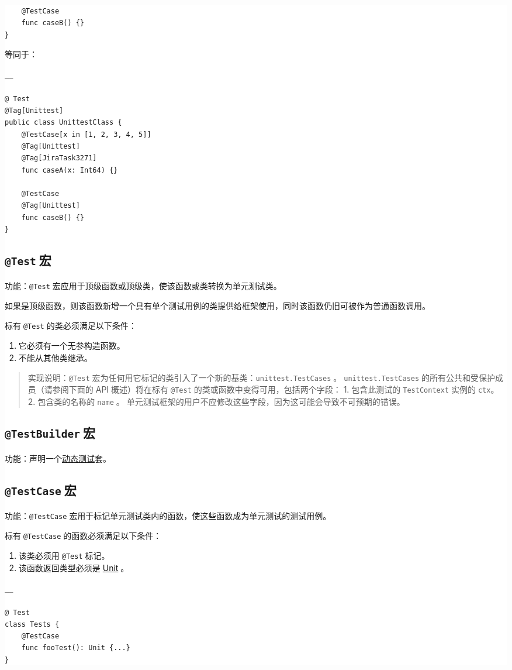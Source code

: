        @TestCase
        func caseB() {}
    }
    
等同于：
    
    __
    
    @ Test
    @Tag[Unittest]
    public class UnittestClass {
        @TestCase[x in [1, 2, 3, 4, 5]]
        @Tag[Unittest]
        @Tag[JiraTask3271]
        func caseA(x: Int64) {}
    
        @TestCase
        @Tag[Unittest]
        func caseB() {}
    }
    
## `@Test` 宏

功能：`@Test` 宏应用于顶级函数或顶级类，使该函数或类转换为单元测试类。

如果是顶级函数，则该函数新增一个具有单个测试用例的类提供给框架使用，同时该函数仍旧可被作为普通函数调用。

标有 `@Test` 的类必须满足以下条件：

  1. 它必须有一个无参构造函数。
  2. 不能从其他类继承。

> 实现说明：`@Test` 宏为任何用它标记的类引入了一个新的基类：`unittest.TestCases` 。 `unittest.TestCases` 的所有公共和受保护成员（请参阅下面的 API 概述）将在标有 `@Test` 的类或函数中变得可用，包括两个字段： 1\. 包含此测试的 `TestContext` 实例的 `ctx`。 2\. 包含类的名称的 `name` 。 单元测试框架的用户不应修改这些字段，因为这可能会导致不可预期的错误。

## `@TestBuilder` 宏

功能：声明一个[动态测试](https://docs.cangjie-lang.cn/docs/1.0.1/libs/std/unittest/unittest_samples/unittest_dynamic_tests.html#%E5%8A%A8%E6%80%81%E6%B5%8B%E8%AF%95)套。

## `@TestCase` 宏

功能：`@TestCase` 宏用于标记单元测试类内的函数，使这些函数成为单元测试的测试用例。

标有 `@TestCase` 的函数必须满足以下条件：

  1. 该类必须用 `@Test` 标记。
  2. 该函数返回类型必须是 [Unit](https://docs.cangjie-lang.cn/docs/1.0.1/libs/std/core/core_package_api/core_package_intrinsics.html#unit) 。

    __
    
    @ Test
    class Tests {
        @TestCase
        func fooTest(): Unit {...}
    }
    